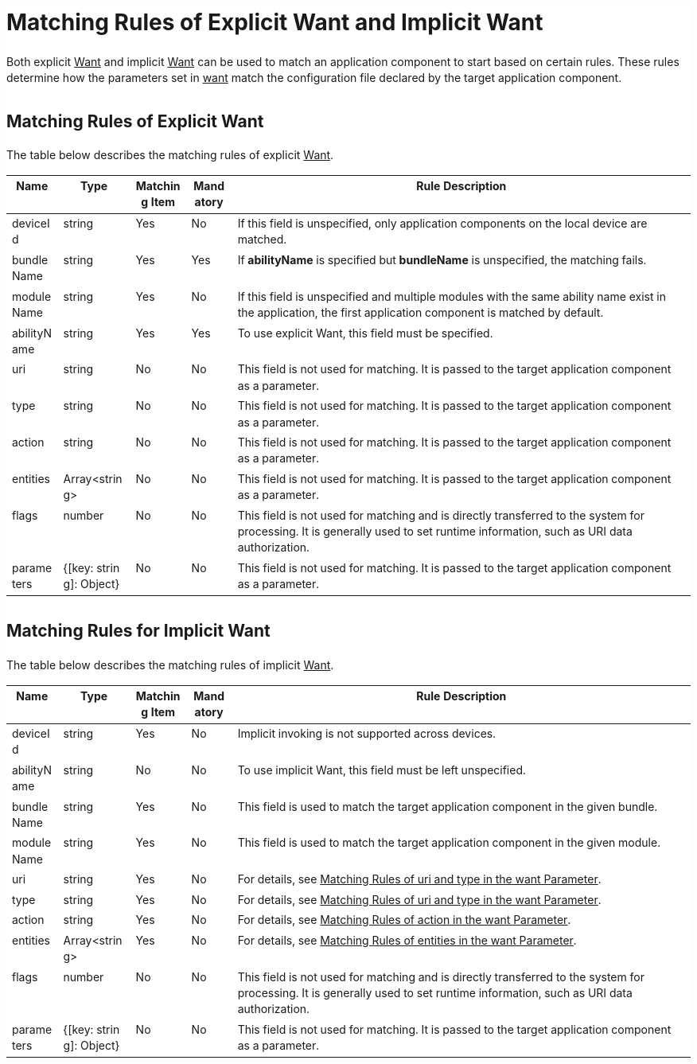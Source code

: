 # Matching Rules of Explicit Want and Implicit Want

Both explicit [Want](../reference/apis-ability-kit/js-apis-app-ability-want.md) and implicit [Want](../reference/apis-ability-kit/js-apis-app-ability-want.md) can be used to match an application component to start based on certain rules. These rules determine how the parameters set in [want](../reference/apis-ability-kit/js-apis-app-ability-want.md) match the configuration file declared by the target application component.

## Matching Rules of Explicit Want


The table below describes the matching rules of explicit [Want](../reference/apis-ability-kit/js-apis-app-ability-want.md).

| Name| Type| Matching Item| Mandatory| Rule Description|
| -------- | -------- | -------- | -------- | -------- |
| deviceId | string | Yes| No| If this field is unspecified, only application components on the local device are matched.|
| bundleName | string | Yes| Yes| If **abilityName** is specified but **bundleName** is unspecified, the matching fails.|
| moduleName | string | Yes| No| If this field is unspecified and multiple modules with the same ability name exist in the application, the first application component is matched by default.|
| abilityName | string | Yes| Yes| To use explicit Want, this field must be specified.|
| uri | string | No| No| This field is not used for matching. It is passed to the target application component as a parameter.|
| type | string | No| No| This field is not used for matching. It is passed to the target application component as a parameter.|
| action | string | No| No| This field is not used for matching. It is passed to the target application component as a parameter.|
| entities | Array&lt;string&gt; | No| No| This field is not used for matching. It is passed to the target application component as a parameter.|
| flags | number | No| No| This field is not used for matching and is directly transferred to the system for processing. It is generally used to set runtime information, such as URI data authorization.|
| parameters | {[key:&nbsp;string]:&nbsp;Object} | No| No| This field is not used for matching. It is passed to the target application component as a parameter.|

## Matching Rules for Implicit Want

The table below describes the matching rules of implicit [Want](../reference/apis-ability-kit/js-apis-app-ability-want.md).

| Name       | Type                          | Matching Item| Mandatory| Rule Description                                                        |
| ----------- | ------------------------------ | ------ | ---- | ------------------------------------------------------------ |
| deviceId    | string                         | Yes    | No  | Implicit invoking is not supported across devices.                                  |
| abilityName | string                         | No    | No  | To use implicit Want, this field must be left unspecified.                                |
| bundleName  | string                         | Yes    | No  | This field is used to match the target application component in the given bundle.                             |
| moduleName  | string                         | Yes    | No  | This field is used to match the target application component in the given module.                             |
| uri         | string                         | Yes    | No  | For details, see [Matching Rules of uri and type in the want Parameter](#matching-rules-of-uri-and-type-in-the-want-parameter).                                                            |
| type        | string                         | Yes    | No  | For details, see [Matching Rules of uri and type in the want Parameter](#matching-rules-of-uri-and-type-in-the-want-parameter).                                                            |
| action      | string                         | Yes    | No  | For details, see [Matching Rules of action in the want Parameter](#matching-rules-of-action-in-the-want-parameter).                                                            |
| entities    | Array&lt;string&gt;            | Yes    | No  | For details, see [Matching Rules of entities in the want Parameter](#matching-rules-of-entities-in-the-want-parameter).                                                            |
| flags       | number                         | No    | No  | This field is not used for matching and is directly transferred to the system for processing. It is generally used to set runtime information, such as URI data authorization.|
| parameters  | {[key:&nbsp;string]:&nbsp;Object} | No    | No  | This field is not used for matching. It is passed to the target application component as a parameter.        |
